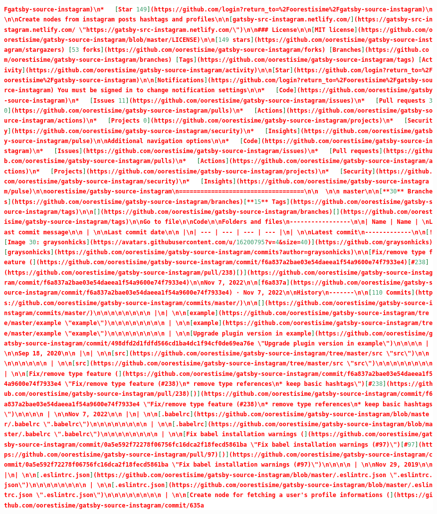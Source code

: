 ```json
Fgatsby-source-instagram)\n*   [Star 149](https://github.com/login?return_to=%2Foorestisime%2Fgatsby-source-instagram)\n    \n\nCreate nodes from instagram posts hashtags and profiles\n\n[gatsby-src-instagram.netlify.com/](https://gatsby-src-instagram.netlify.com/ \"https://gatsby-src-instagram.netlify.com/\")\n\n### License\n\n[MIT license](https://github.com/oorestisime/gatsby-source-instagram/blob/master/LICENSE)\n\n[149 stars](https://github.com/oorestisime/gatsby-source-instagram/stargazers) [53 forks](https://github.com/oorestisime/gatsby-source-instagram/forks) [Branches](https://github.com/oorestisime/gatsby-source-instagram/branches) [Tags](https://github.com/oorestisime/gatsby-source-instagram/tags) [Activity](https://github.com/oorestisime/gatsby-source-instagram/activity)\n\n[Star](https://github.com/login?return_to=%2Foorestisime%2Fgatsby-source-instagram)\n\n[Notifications](https://github.com/login?return_to=%2Foorestisime%2Fgatsby-source-instagram) You must be signed in to change notification settings\n\n*   [Code](https://github.com/oorestisime/gatsby-source-instagram)\n*   [Issues 11](https://github.com/oorestisime/gatsby-source-instagram/issues)\n*   [Pull requests 30](https://github.com/oorestisime/gatsby-source-instagram/pulls)\n*   [Actions](https://github.com/oorestisime/gatsby-source-instagram/actions)\n*   [Projects 0](https://github.com/oorestisime/gatsby-source-instagram/projects)\n*   [Security](https://github.com/oorestisime/gatsby-source-instagram/security)\n*   [Insights](https://github.com/oorestisime/gatsby-source-instagram/pulse)\n\nAdditional navigation options\n\n*   [Code](https://github.com/oorestisime/gatsby-source-instagram)\n*   [Issues](https://github.com/oorestisime/gatsby-source-instagram/issues)\n*   [Pull requests](https://github.com/oorestisime/gatsby-source-instagram/pulls)\n*   [Actions](https://github.com/oorestisime/gatsby-source-instagram/actions)\n*   [Projects](https://github.com/oorestisime/gatsby-source-instagram/projects)\n*   [Security](https://github.com/oorestisime/gatsby-source-instagram/security)\n*   [Insights](https://github.com/oorestisime/gatsby-source-instagram/pulse)\n\noorestisime/gatsby-source-instagram\n===================================\n\n  \n\n master\n\n[**30** Branches](https://github.com/oorestisime/gatsby-source-instagram/branches)[**15** Tags](https://github.com/oorestisime/gatsby-source-instagram/tags)\n\n[](https://github.com/oorestisime/gatsby-source-instagram/branches)[](https://github.com/oorestisime/gatsby-source-instagram/tags)\n\nGo to file\n\nCode\n\nFolders and files\n-----------------\n\n| Name | Name | \nLast commit message\n\n | \n\nLast commit date\n\n |\n| --- | --- | --- | --- |\n| \n\nLatest commit\n-------------\n\n[![Image 30: graysonhicks](https://avatars.githubusercontent.com/u/16200795?v=4&size=40)](https://github.com/graysonhicks)[graysonhicks](https://github.com/oorestisime/gatsby-source-instagram/commits?author=graysonhicks)\n\n[Fix/remove type feature (](https://github.com/oorestisime/gatsby-source-instagram/commit/f6a837a2bae03e54daeea1f54a9600e74f7933e4)[#238](https://github.com/oorestisime/gatsby-source-instagram/pull/238)[)](https://github.com/oorestisime/gatsby-source-instagram/commit/f6a837a2bae03e54daeea1f54a9600e74f7933e4)\n\nNov 7, 2022\n\n[f6a837a](https://github.com/oorestisime/gatsby-source-instagram/commit/f6a837a2bae03e54daeea1f54a9600e74f7933e4) · Nov 7, 2022\n\nHistory\n-------\n\n[110 Commits](https://github.com/oorestisime/gatsby-source-instagram/commits/master/)\n\n[](https://github.com/oorestisime/gatsby-source-instagram/commits/master/)\n\n\n\n\n\n\n\n |\n| \n\n[example](https://github.com/oorestisime/gatsby-source-instagram/tree/master/example \"example\")\n\n\n\n\n\n\n\n | \n\n[example](https://github.com/oorestisime/gatsby-source-instagram/tree/master/example \"example\")\n\n\n\n\n\n\n\n | \n\n[Upgrade plugin version in example](https://github.com/oorestisime/gatsby-source-instagram/commit/498dfd2d1fdfd566cd1ba4dc1f94cf0de69ea76e \"Upgrade plugin version in example\")\n\n\n\n | \n\nSep 18, 2020\n\n |\n| \n\n[src](https://github.com/oorestisime/gatsby-source-instagram/tree/master/src \"src\")\n\n\n\n\n\n\n\n | \n\n[src](https://github.com/oorestisime/gatsby-source-instagram/tree/master/src \"src\")\n\n\n\n\n\n\n\n | \n\n[Fix/remove type feature (](https://github.com/oorestisime/gatsby-source-instagram/commit/f6a837a2bae03e54daeea1f54a9600e74f7933e4 \"Fix/remove type feature (#238)\n* remove type references\n* keep basic hashtags\")[#238](https://github.com/oorestisime/gatsby-source-instagram/pull/238)[)](https://github.com/oorestisime/gatsby-source-instagram/commit/f6a837a2bae03e54daeea1f54a9600e74f7933e4 \"Fix/remove type feature (#238)\n* remove type references\n* keep basic hashtags\")\n\n\n\n | \n\nNov 7, 2022\n\n |\n| \n\n[.babelrc](https://github.com/oorestisime/gatsby-source-instagram/blob/master/.babelrc \".babelrc\")\n\n\n\n\n\n\n\n | \n\n[.babelrc](https://github.com/oorestisime/gatsby-source-instagram/blob/master/.babelrc \".babelrc\")\n\n\n\n\n\n\n\n | \n\n[Fix babel installation warnings (](https://github.com/oorestisime/gatsby-source-instagram/commit/0a5e592f72278f06756fc16dca2f18fecd5861ba \"Fix babel installation warnings (#97)\")[#97](https://github.com/oorestisime/gatsby-source-instagram/pull/97)[)](https://github.com/oorestisime/gatsby-source-instagram/commit/0a5e592f72278f06756fc16dca2f18fecd5861ba \"Fix babel installation warnings (#97)\")\n\n\n\n | \n\nNov 29, 2019\n\n |\n| \n\n[.eslintrc.json](https://github.com/oorestisime/gatsby-source-instagram/blob/master/.eslintrc.json \".eslintrc.json\")\n\n\n\n\n\n\n\n | \n\n[.eslintrc.json](https://github.com/oorestisime/gatsby-source-instagram/blob/master/.eslintrc.json \".eslintrc.json\")\n\n\n\n\n\n\n\n | \n\n[Create node for fetching a user's profile informations (](https://github.com/oorestisime/gatsby-source-instagram/commit/635a
```